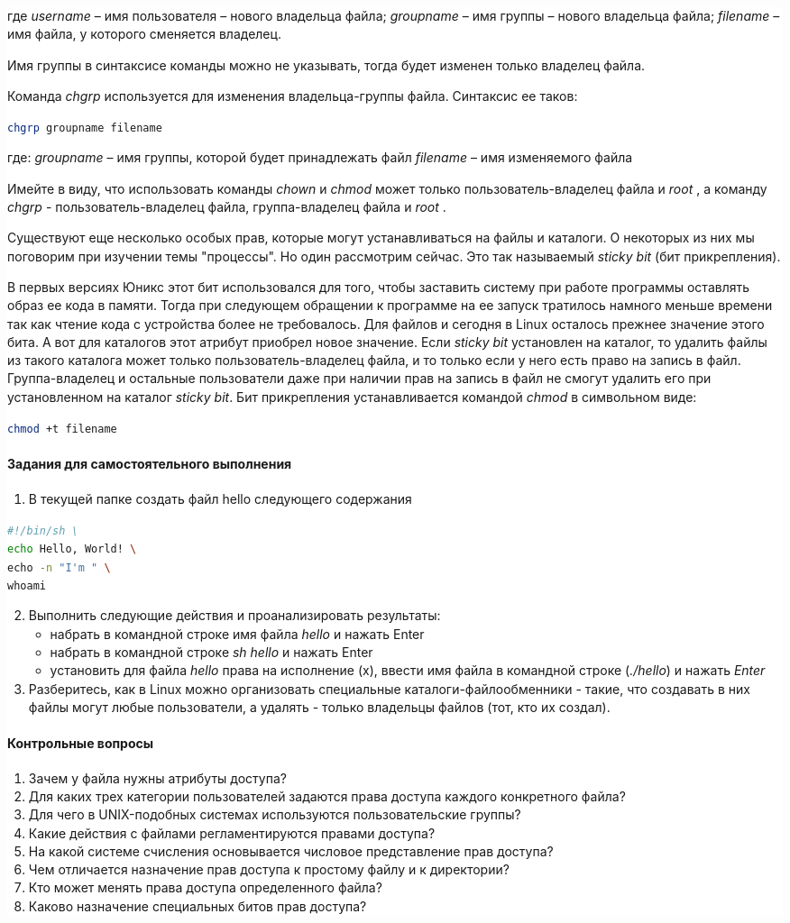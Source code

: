 где _username_ – имя пользователя – нового владельца файла; _groupname_ – имя группы – нового владельца файла; _filename_ – имя файла, у которого сменяется владелец. 

Имя группы в синтаксисе команды можно не указывать, тогда будет изменен только владелец файла. 

Команда _chgrp_ используется для изменения владельца-группы файла. Синтаксис ее таков: 

```bash
chgrp groupname filename
```

где: _groupname_ – имя группы, которой будет принадлежать файл _filename_ – имя изменяемого файла 

Имейте в виду, что использовать команды _chown_ и _chmod_ может только пользователь-владелец файла и _root_ , а команду _chgrp_ - пользователь-владелец файла, группа-владелец файла и _root_ . 

Существуют еще несколько особых прав, которые могут устанавливаться на файлы и каталоги. О некоторых из них мы поговорим при изучении темы "процессы". Но один рассмотрим сейчас. Это так называемый _sticky bit_ (бит прикрепления). 

В первых версиях Юникс этот бит использовался для того, чтобы заставить систему при работе программы оставлять образ ее кода в памяти. Тогда при следующем обращении к программе на ее запуск тратилось намного меньше времени так как чтение кода с устройства более не требовалось. Для файлов и сегодня в Linux осталось прежнее значение этого бита. А вот для каталогов этот атрибут приобрел новое значение. Если _sticky bit_ установлен на каталог, то удалить файлы из такого каталога может только пользователь-владелец файла, и то только если у него есть право на запись в файл. Группа-владелец и остальные пользователи даже при наличии прав на запись в файл не смогут удалить его при установленном на каталог _sticky bit_. Бит прикрепления устанавливается командой _chmod_ в символьном виде: 

```bash
chmod +t filename 
```


#### Задания для самостоятельного выполнения

1. В текущей папке создать файл hello следующего содержания

```bash
#!/bin/sh \
echo Hello, World! \
echo -n "I'm " \
whoami
```

2. Выполнить следующие действия и проанализировать результаты:
    * набрать в командной строке имя файла _hello_ и нажать Enter
    * набрать в командной строке _sh hello_ и нажать Enter
    * установить для файла _hello_ права на исполнение (x), ввести имя файла в командной строке (_./hello_) и нажать _Enter_
3. Разберитесь, как в Linux можно организовать специальные каталоги-файлообменники - такие, что создавать в них файлы могут любые пользователи, а удалять - только владельцы файлов (тот, кто их создал).

#### Контрольные вопросы

1. Зачем у файла нужны атрибуты доступа?
2. Для каких трех категории пользователей задаются права доступа каждого конкретного файла?
3. Для чего в UNIX-подобных системах используются пользовательские группы?
4. Какие действия с файлами регламентируются правами доступа?
5. На какой системе счисления основывается числовое представление прав доступа?
6. Чем отличается назначение прав доступа к простому файлу и к директории?
7. Кто может менять права доступа определенного файла?
8. Каково назначение специальных битов прав доступа?
